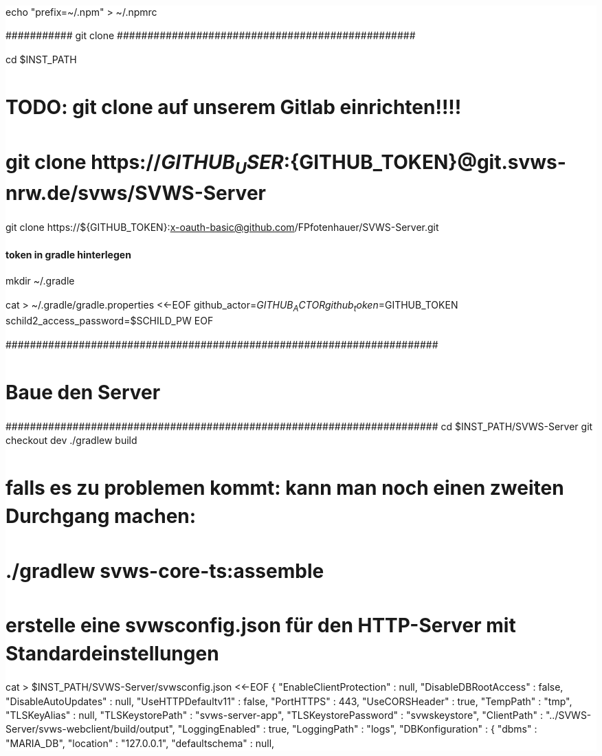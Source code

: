 
echo "prefix=~/.npm" > ~/.npmrc

########### git clone #################################################

cd $INST_PATH



# TODO: git clone auf unserem Gitlab einrichten!!!!
# git clone https://${GITHUB_USER}:${GITHUB_TOKEN}@git.svws-nrw.de/svws/SVWS-Server


git clone https://${GITHUB_TOKEN}:x-oauth-basic@github.com/FPfotenhauer/SVWS-Server.git


#### token in gradle hinterlegen #############################
mkdir ~/.gradle

cat > ~/.gradle/gradle.properties  <<-EOF
github_actor=$GITHUB_ACTOR
github_token=$GITHUB_TOKEN
schild2_access_password=$SCHILD_PW
EOF


#######################################################################
# Baue den Server
#######################################################################
cd $INST_PATH/SVWS-Server
git checkout dev
./gradlew build
# falls es zu problemen kommt: kann man noch einen zweiten Durchgang machen: 
# ./gradlew svws-core-ts:assemble
# erstelle eine svwsconfig.json für den HTTP-Server mit Standardeinstellungen


cat > $INST_PATH/SVWS-Server/svwsconfig.json <<-EOF
{
  "EnableClientProtection" : null,
  "DisableDBRootAccess" : false,
  "DisableAutoUpdates" : null,
  "UseHTTPDefaultv11" : false,
  "PortHTTPS" : 443,
  "UseCORSHeader" : true,
  "TempPath" : "tmp",
  "TLSKeyAlias" : null,
  "TLSKeystorePath" : "svws-server-app",
  "TLSKeystorePassword" : "svwskeystore",
  "ClientPath" : "../SVWS-Server/svws-webclient/build/output",
  "LoggingEnabled" : true,
  "LoggingPath" : "logs",
  "DBKonfiguration" : {
    "dbms" : "MARIA_DB",
    "location" : "127.0.0.1",
    "defaultschema" : null,